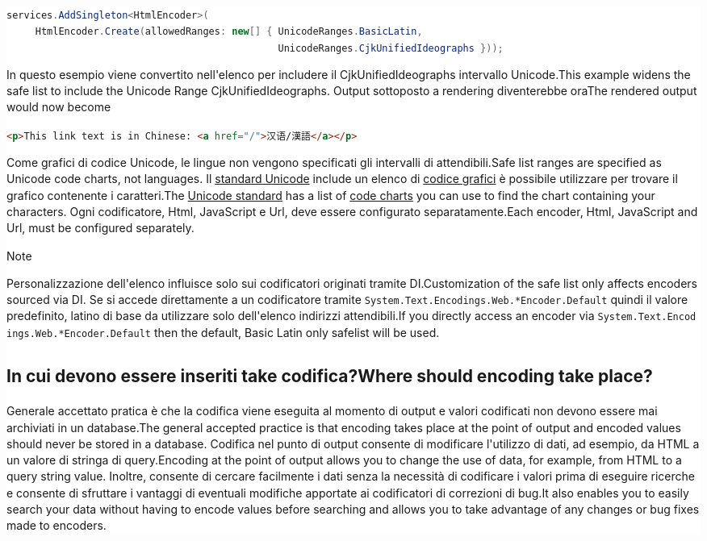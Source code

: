 ```csharp
services.AddSingleton<HtmlEncoder>(
     HtmlEncoder.Create(allowedRanges: new[] { UnicodeRanges.BasicLatin,
                                               UnicodeRanges.CjkUnifiedIdeographs }));
   ```

<span data-ttu-id="a5dfa-164">In questo esempio viene convertito nell'elenco per includere il CjkUnifiedIdeographs intervallo Unicode.</span><span class="sxs-lookup"><span data-stu-id="a5dfa-164">This example widens the safe list to include the Unicode Range CjkUnifiedIdeographs.</span></span> <span data-ttu-id="a5dfa-165">Output sottoposto a rendering diventerebbe ora</span><span class="sxs-lookup"><span data-stu-id="a5dfa-165">The rendered output would now become</span></span>

```html
<p>This link text is in Chinese: <a href="/">汉语/漢語</a></p>
   ```

<span data-ttu-id="a5dfa-166">Come grafici di codice Unicode, le lingue non vengono specificati gli intervalli di attendibili.</span><span class="sxs-lookup"><span data-stu-id="a5dfa-166">Safe list ranges are specified as Unicode code charts, not languages.</span></span> <span data-ttu-id="a5dfa-167">Il [standard Unicode](http://unicode.org/) include un elenco di [codice grafici](http://www.unicode.org/charts/index.html) è possibile utilizzare per trovare il grafico contenente i caratteri.</span><span class="sxs-lookup"><span data-stu-id="a5dfa-167">The [Unicode standard](http://unicode.org/) has a list of [code charts](http://www.unicode.org/charts/index.html) you can use to find the chart containing your characters.</span></span> <span data-ttu-id="a5dfa-168">Ogni codificatore, Html, JavaScript e Url, deve essere configurato separatamente.</span><span class="sxs-lookup"><span data-stu-id="a5dfa-168">Each encoder, Html, JavaScript and Url, must be configured separately.</span></span>

> [!NOTE]
> <span data-ttu-id="a5dfa-169">Personalizzazione dell'elenco influisce solo sui codificatori originati tramite DI.</span><span class="sxs-lookup"><span data-stu-id="a5dfa-169">Customization of the safe list only affects encoders sourced via DI.</span></span> <span data-ttu-id="a5dfa-170">Se si accede direttamente a un codificatore tramite `System.Text.Encodings.Web.*Encoder.Default` quindi il valore predefinito, latino di base da utilizzare solo dell'elenco indirizzi attendibili.</span><span class="sxs-lookup"><span data-stu-id="a5dfa-170">If you directly access an encoder via `System.Text.Encodings.Web.*Encoder.Default` then the default, Basic Latin only safelist will be used.</span></span>

## <a name="where-should-encoding-take-place"></a><span data-ttu-id="a5dfa-171">In cui devono essere inseriti take codifica?</span><span class="sxs-lookup"><span data-stu-id="a5dfa-171">Where should encoding take place?</span></span>

<span data-ttu-id="a5dfa-172">Generale accettato pratica è che la codifica viene eseguita al momento di output e valori codificati non devono essere mai archiviati in un database.</span><span class="sxs-lookup"><span data-stu-id="a5dfa-172">The general accepted practice is that encoding takes place at the point of output and encoded values should never be stored in a database.</span></span> <span data-ttu-id="a5dfa-173">Codifica nel punto di output consente di modificare l'utilizzo di dati, ad esempio, da HTML a un valore di stringa di query.</span><span class="sxs-lookup"><span data-stu-id="a5dfa-173">Encoding at the point of output allows you to change the use of data, for example, from HTML to a query string value.</span></span> <span data-ttu-id="a5dfa-174">Inoltre, consente di cercare facilmente i dati senza la necessità di codificare i valori prima di eseguire ricerche e consente di sfruttare i vantaggi di eventuali modifiche apportate ai codificatori di correzioni di bug.</span><span class="sxs-lookup"><span data-stu-id="a5dfa-174">It also enables you to easily search your data without having to encode values before searching and allows you to take advantage of any changes or bug fixes made to encoders.</span></span>
